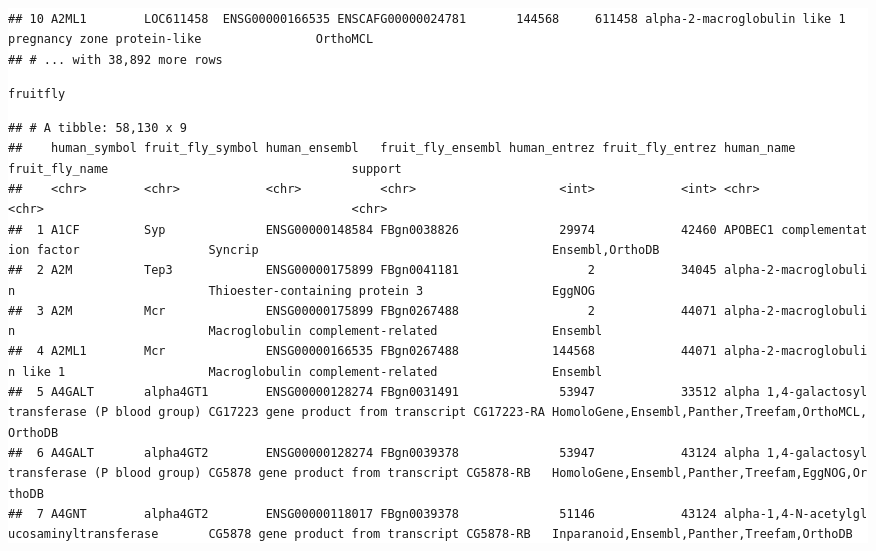    ## 10 A2ML1        LOC611458  ENSG00000166535 ENSCAFG00000024781       144568     611458 alpha-2-macroglobulin like 1               pregnancy zone protein-like                OrthoMCL                                                                      
    ## # ... with 38,892 more rows

``` r
fruitfly
```

    ## # A tibble: 58,130 x 9
    ##    human_symbol fruit_fly_symbol human_ensembl   fruit_fly_ensembl human_entrez fruit_fly_entrez human_name                                      fruit_fly_name                                  support                                                   
    ##    <chr>        <chr>            <chr>           <chr>                    <int>            <int> <chr>                                           <chr>                                           <chr>                                                     
    ##  1 A1CF         Syp              ENSG00000148584 FBgn0038826              29974            42460 APOBEC1 complementation factor                  Syncrip                                         Ensembl,OrthoDB                                           
    ##  2 A2M          Tep3             ENSG00000175899 FBgn0041181                  2            34045 alpha-2-macroglobulin                           Thioester-containing protein 3                  EggNOG                                                    
    ##  3 A2M          Mcr              ENSG00000175899 FBgn0267488                  2            44071 alpha-2-macroglobulin                           Macroglobulin complement-related                Ensembl                                                   
    ##  4 A2ML1        Mcr              ENSG00000166535 FBgn0267488             144568            44071 alpha-2-macroglobulin like 1                    Macroglobulin complement-related                Ensembl                                                   
    ##  5 A4GALT       alpha4GT1        ENSG00000128274 FBgn0031491              53947            33512 alpha 1,4-galactosyltransferase (P blood group) CG17223 gene product from transcript CG17223-RA HomoloGene,Ensembl,Panther,Treefam,OrthoMCL,OrthoDB       
    ##  6 A4GALT       alpha4GT2        ENSG00000128274 FBgn0039378              53947            43124 alpha 1,4-galactosyltransferase (P blood group) CG5878 gene product from transcript CG5878-RB   HomoloGene,Ensembl,Panther,Treefam,EggNOG,OrthoDB         
    ##  7 A4GNT        alpha4GT2        ENSG00000118017 FBgn0039378              51146            43124 alpha-1,4-N-acetylglucosaminyltransferase       CG5878 gene product from transcript CG5878-RB   Inparanoid,Ensembl,Panther,Treefam,OrthoDB                